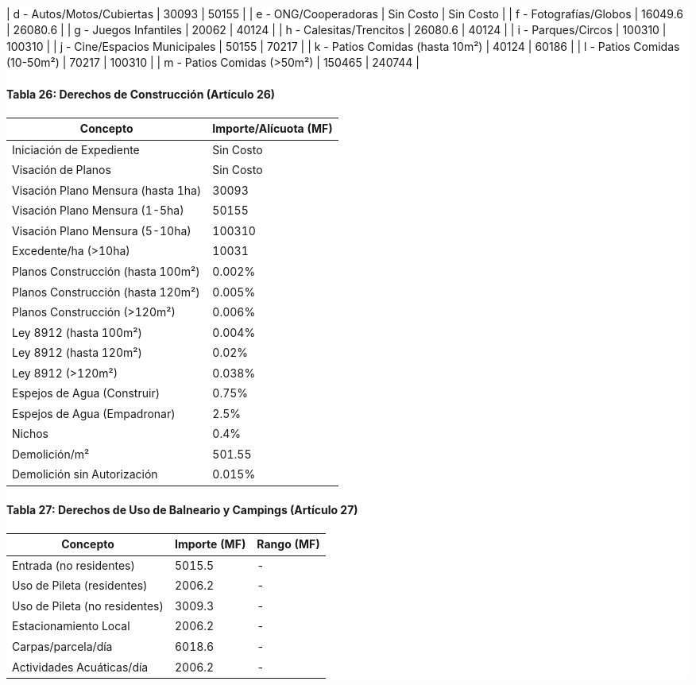 | d - Autos/Motos/Cubiertas         | 30093        | 50155         |
| e - ONG/Cooperadoras             | Sin Costo    | Sin Costo     |
| f - Fotografías/Globos           | 16049.6      | 26080.6       |
| g - Juegos Infantiles             | 20062        | 40124         |
| h - Calesitas/Trencitos           | 26080.6      | 40124         |
| i - Parques/Circos                | 100310       | 100310        |
| j - Cine/Espacios Municipales     | 50155        | 70217         |
| k - Patios Comidas (hasta 10m²)   | 40124        | 60186         |
| l - Patios Comidas (10-50m²)      | 70217        | 100310        |
| m - Patios Comidas (>50m²)        | 150465       | 240744        |
#### Tabla 26: Derechos de Construcción (Artículo 26)
| Concepto                          | Importe/Alícuota (MF) |
|-----------------------------------|-----------------------|
| Iniciación de Expediente          | Sin Costo             |
| Visación de Planos                | Sin Costo             |
| Visación Plano Mensura (hasta 1ha) | 30093             |
| Visación Plano Mensura (1-5ha)    | 50155             |
| Visación Plano Mensura (5-10ha)   | 100310            |
| Excedente/ha (>10ha)              | 10031              |
| Planos Construcción (hasta 100m²) | 0.002%             |
| Planos Construcción (hasta 120m²) | 0.005%             |
| Planos Construcción (>120m²)      | 0.006%             |
| Ley 8912 (hasta 100m²)            | 0.004%             |
| Ley 8912 (hasta 120m²)            | 0.02%              |
| Ley 8912 (>120m²)                 | 0.038%             |
| Espejos de Agua (Construir)       | 0.75%              |
| Espejos de Agua (Empadronar)      | 2.5%               |
| Nichos                            | 0.4%               |
| Demolición/m²                     | 501.55             |
| Demolición sin Autorización       | 0.015%             |
#### Tabla 27: Derechos de Uso de Balneario y Campings (Artículo 27)
| Concepto                          | Importe (MF)      | Rango (MF)     |
|-----------------------------------|-------------------|----------------|
| Entrada (no residentes)           | 5015.5            | -              |
| Uso de Pileta (residentes)        | 2006.2            | -              |
| Uso de Pileta (no residentes)     | 3009.3            | -              |
| Estacionamiento Local             | 2006.2            | -              |
| Carpas/parcela/día                | 6018.6            | -              |
| Actividades Acuáticas/día         | 2006.2            | -              |